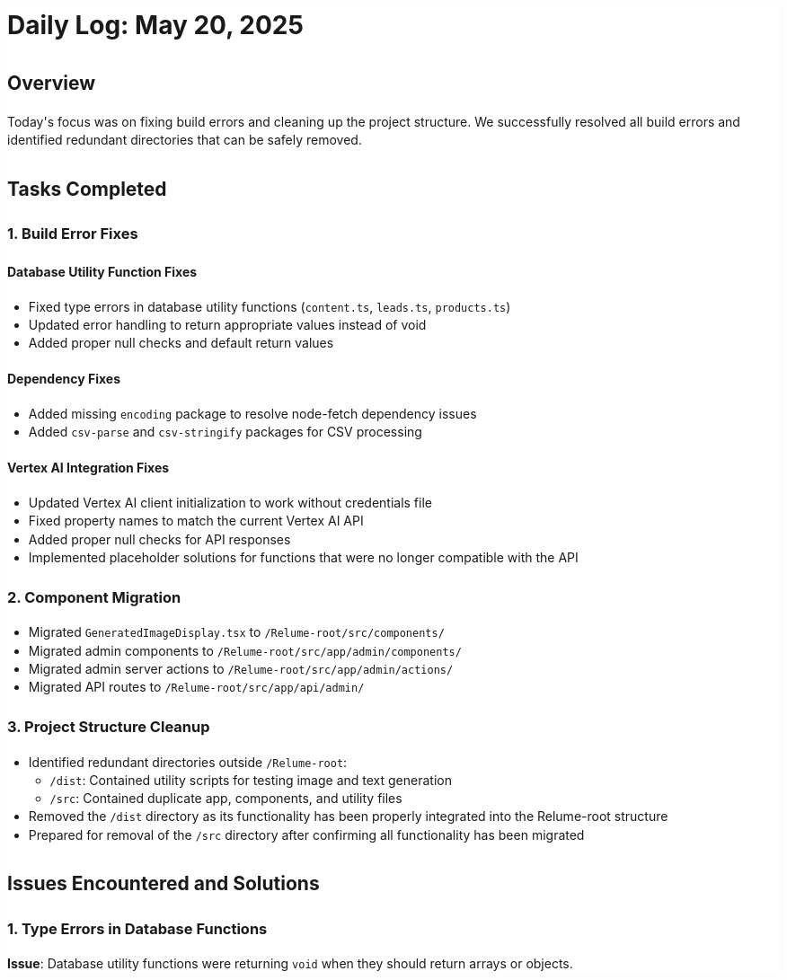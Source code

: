 # Daily Log: May 20, 2025

## Overview

Today's focus was on fixing build errors and cleaning up the project structure. We successfully resolved all build errors and identified redundant directories that can be safely removed.

## Tasks Completed

### 1. Build Error Fixes

#### Database Utility Function Fixes
- Fixed type errors in database utility functions (`content.ts`, `leads.ts`, `products.ts`)
- Updated error handling to return appropriate values instead of void
- Added proper null checks and default return values

#### Dependency Fixes
- Added missing `encoding` package to resolve node-fetch dependency issues
- Added `csv-parse` and `csv-stringify` packages for CSV processing

#### Vertex AI Integration Fixes
- Updated Vertex AI client initialization to work without credentials file
- Fixed property names to match the current Vertex AI API
- Added proper null checks for API responses
- Implemented placeholder solutions for functions that were no longer compatible with the API

### 2. Component Migration

- Migrated `GeneratedImageDisplay.tsx` to `/Relume-root/src/components/`
- Migrated admin components to `/Relume-root/src/app/admin/components/`
- Migrated admin server actions to `/Relume-root/src/app/admin/actions/`
- Migrated API routes to `/Relume-root/src/app/api/admin/`

### 3. Project Structure Cleanup

- Identified redundant directories outside `/Relume-root`:
  - `/dist`: Contained utility scripts for testing image and text generation
  - `/src`: Contained duplicate app, components, and utility files
- Removed the `/dist` directory as its functionality has been properly integrated into the Relume-root structure
- Prepared for removal of the `/src` directory after confirming all functionality has been migrated

## Issues Encountered and Solutions

### 1. Type Errors in Database Functions

**Issue**: Database utility functions were returning `void` when they should return arrays or objects.
